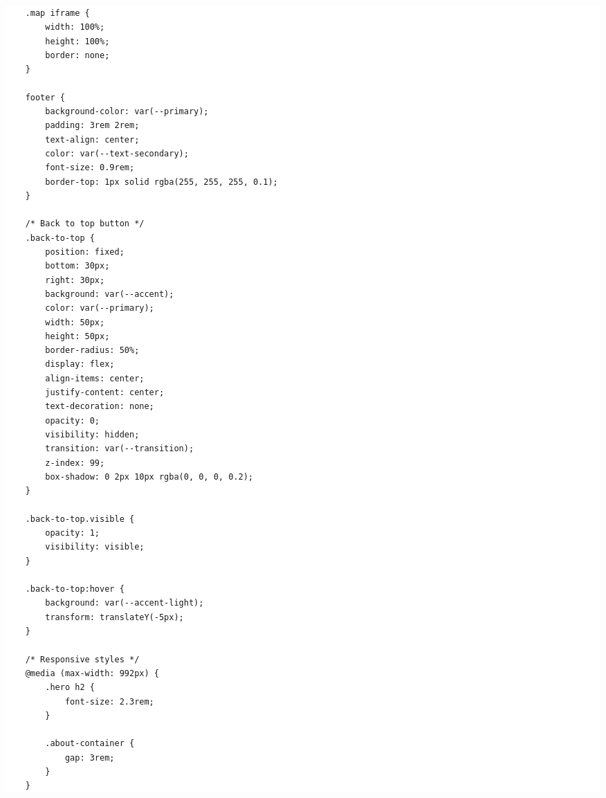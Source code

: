         .map iframe {
            width: 100%;
            height: 100%;
            border: none;
        }
        
        footer {
            background-color: var(--primary);
            padding: 3rem 2rem;
            text-align: center;
            color: var(--text-secondary);
            font-size: 0.9rem;
            border-top: 1px solid rgba(255, 255, 255, 0.1);
        }
        
        /* Back to top button */
        .back-to-top {
            position: fixed;
            bottom: 30px;
            right: 30px;
            background: var(--accent);
            color: var(--primary);
            width: 50px;
            height: 50px;
            border-radius: 50%;
            display: flex;
            align-items: center;
            justify-content: center;
            text-decoration: none;
            opacity: 0;
            visibility: hidden;
            transition: var(--transition);
            z-index: 99;
            box-shadow: 0 2px 10px rgba(0, 0, 0, 0.2);
        }
        
        .back-to-top.visible {
            opacity: 1;
            visibility: visible;
        }
        
        .back-to-top:hover {
            background: var(--accent-light);
            transform: translateY(-5px);
        }
        
        /* Responsive styles */
        @media (max-width: 992px) {
            .hero h2 {
                font-size: 2.3rem;
            }
            
            .about-container {
                gap: 3rem;
            }
        }
        